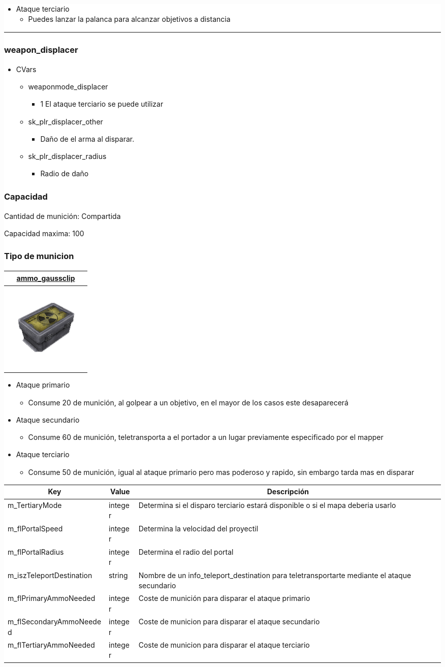 - Ataque terciario
  - Puedes lanzar la palanca para alcanzar objetivos a distancia

---

### weapon_displacer

- CVars
	- weaponmode_displacer
		- 1 El ataque terciario se puede utilizar

	- sk_plr_displacer_other
		- Daño de el arma al disparar.
	  
	 - sk_plr_displacer_radius
		- Radio de daño

### Capacidad

Cantidad de munición: Compartida

Capacidad maxima: 100

### Tipo de municion
| [ammo_gaussclip](ammo_english.md#ammo_gaussclip) |
| :---: |
| ![image](../../images/ammo_gaussclip.png) |

- Ataque primario
  - Consume 20 de munición, al golpear a un objetivo, en el mayor de los casos este desaparecerá
  
- Ataque secundario
  - Consume 60 de munición, teletransporta a el portador a un lugar previamente especificado por el mapper
  
- Ataque terciario
  - Consume 50 de munición, igual al ataque primario pero mas poderoso y rapido, sin embargo tarda mas en disparar

| Key | Value | Descripción |
|-----|-------|-------------|
m_TertiaryMode | integer | Determina si el disparo terciario estará disponible o si el mapa deberia usarlo
m_flPortalSpeed | integer | Determina la velocidad del proyectil
m_flPortalRadius | integer | Determina el radio del portal
m_iszTeleportDestination | string | Nombre de un info_teleport_destination para teletransportarte mediante el ataque secundario
m_flPrimaryAmmoNeeded | integer | Coste de munición para disparar el ataque primario
m_flSecondaryAmmoNeeded | integer | Coste de municion para disparar el ataque secundario
m_flTertiaryAmmoNeeded | integer | Coste de municion para disparar el ataque terciario
